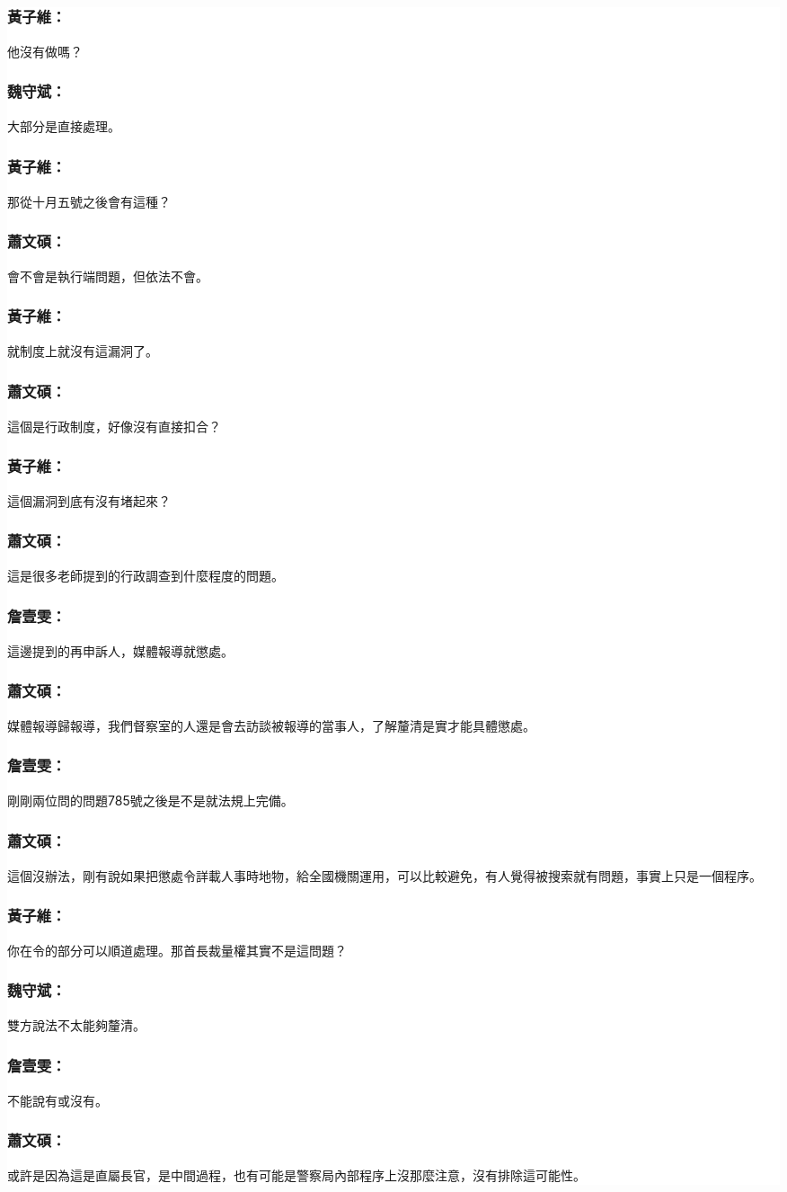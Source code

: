 ### 黃子維：
他沒有做嗎？

### 魏守斌：
大部分是直接處理。

### 黃子維：
那從十月五號之後會有這種？

### 蕭文碩：
會不會是執行端問題，但依法不會。

### 黃子維：
就制度上就沒有這漏洞了。

### 蕭文碩：
這個是行政制度，好像沒有直接扣合？

### 黃子維：
這個漏洞到底有沒有堵起來？

### 蕭文碩：
這是很多老師提到的行政調查到什麼程度的問題。

### 詹壹雯：
這邊提到的再申訴人，媒體報導就懲處。

### 蕭文碩：
媒體報導歸報導，我們督察室的人還是會去訪談被報導的當事人，了解釐清是實才能具體懲處。

### 詹壹雯：
剛剛兩位問的問題785號之後是不是就法規上完備。

### 蕭文碩：
這個沒辦法，剛有說如果把懲處令詳載人事時地物，給全國機關運用，可以比較避免，有人覺得被搜索就有問題，事實上只是一個程序。

### 黃子維：
你在令的部分可以順道處理。那首長裁量權其實不是這問題？

### 魏守斌：
雙方說法不太能夠釐清。

### 詹壹雯：
不能說有或沒有。

### 蕭文碩：
或許是因為這是直屬長官，是中間過程，也有可能是警察局內部程序上沒那麼注意，沒有排除這可能性。
